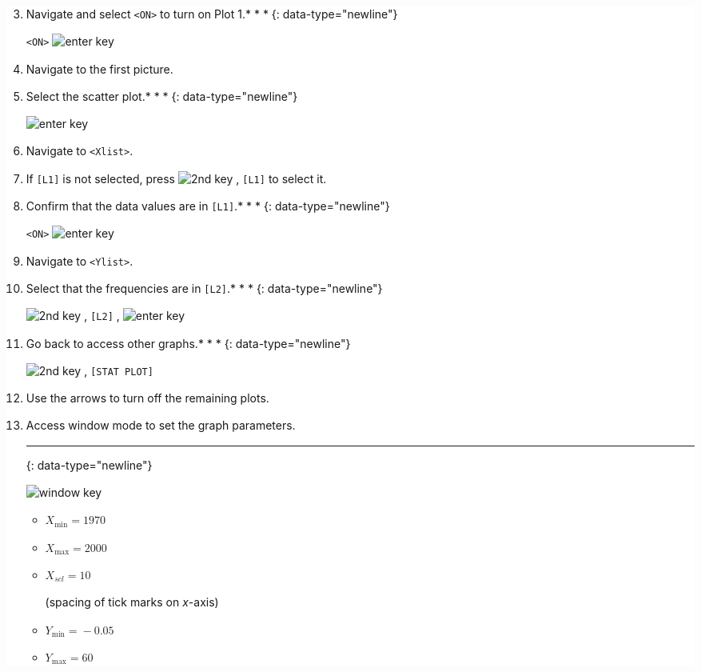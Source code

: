 3.  Navigate and select `<ON>` to turn on Plot 1.* * *
    {: data-type="newline"}
    
     `<ON>` <span data-type="media" data-display="inline" data-alt="enter key"> ![enter key](../resources/ti83-enter.png) </span>

4.  Navigate to the first picture.
5.  Select the scatter plot.* * *
    {: data-type="newline"}
    
     <span data-type="media" data-display="inline" data-alt="enter key"> ![enter key](../resources/ti83-enter.png) </span>

6.  Navigate to `<Xlist>`.
7.  If `[L1]` is not selected, press <span data-type="media" data-display="inline" data-alt="2nd key"> ![2nd key](../resources/ti83-2nd.png) </span> , `[L1]` to select it.
8.  Confirm that the data values are in `[L1]`.* * *
    {: data-type="newline"}
    
     `<ON>` <span data-type="media" data-display="inline" data-alt="enter key"> ![enter key](../resources/ti83-enter.png) </span>

9.  Navigate to `<Ylist>`.
10. Select that the frequencies are in `[L2]`.* * *
    {: data-type="newline"}
    
     <span data-type="media" data-display="inline" data-alt="2nd key"> ![2nd key](../resources/ti83-2nd.png) </span> , `[L2]` , <span data-type="media" data-display="inline" data-alt="enter key"> ![enter key](../resources/ti83-enter.png) </span>

11. Go back to access other graphs.* * *
    {: data-type="newline"}
    
     <span data-type="media" data-display="inline" data-alt="2nd key"> ![2nd key](../resources/ti83-2nd.png) </span> , `[STAT PLOT]`

12. Use the arrows to turn off the remaining plots.
13. Access window mode to set the graph parameters.
    * * *
    {: data-type="newline"}
    
    <span data-type="media" data-display="inline" data-alt="window key"> ![window key](../resources/ti83-window.png) </span>
    * <math xmlns="http://www.w3.org/1998/Math/MathML"> <mrow> <msub> <mi>X</mi> <mrow> <mi>min</mi> </mrow> </msub> <mo>=</mo><mn>1970</mn> </mrow> </math>
    
    * <math xmlns="http://www.w3.org/1998/Math/MathML"> <mrow> <msub> <mi>X</mi> <mrow> <mi>max</mi> </mrow> </msub> <mo>=</mo><mn>2000</mn> </mrow> </math>
    
    * <math xmlns="http://www.w3.org/1998/Math/MathML"> <mrow> <msub> <mi>X</mi> <mrow> <mi>s</mi><mi>c</mi><mi>l</mi> </mrow> </msub> <mo>=</mo><mn>10</mn> </mrow> </math>
      
      (spacing of tick marks on *x*-axis)
    * <math xmlns="http://www.w3.org/1998/Math/MathML"> <mrow> <msub> <mi>Y</mi> <mrow> <mi>min</mi> </mrow> </msub> <mo>=</mo><mo>−</mo><mn>0.05</mn> </mrow> </math>
    
    * <math xmlns="http://www.w3.org/1998/Math/MathML"> <mrow> <msub> <mi>Y</mi> <mrow> <mi>max</mi> </mrow> </msub> <mo>=</mo><mn>60</mn> </mrow> </math>
    

[1]: http://www.ti.com